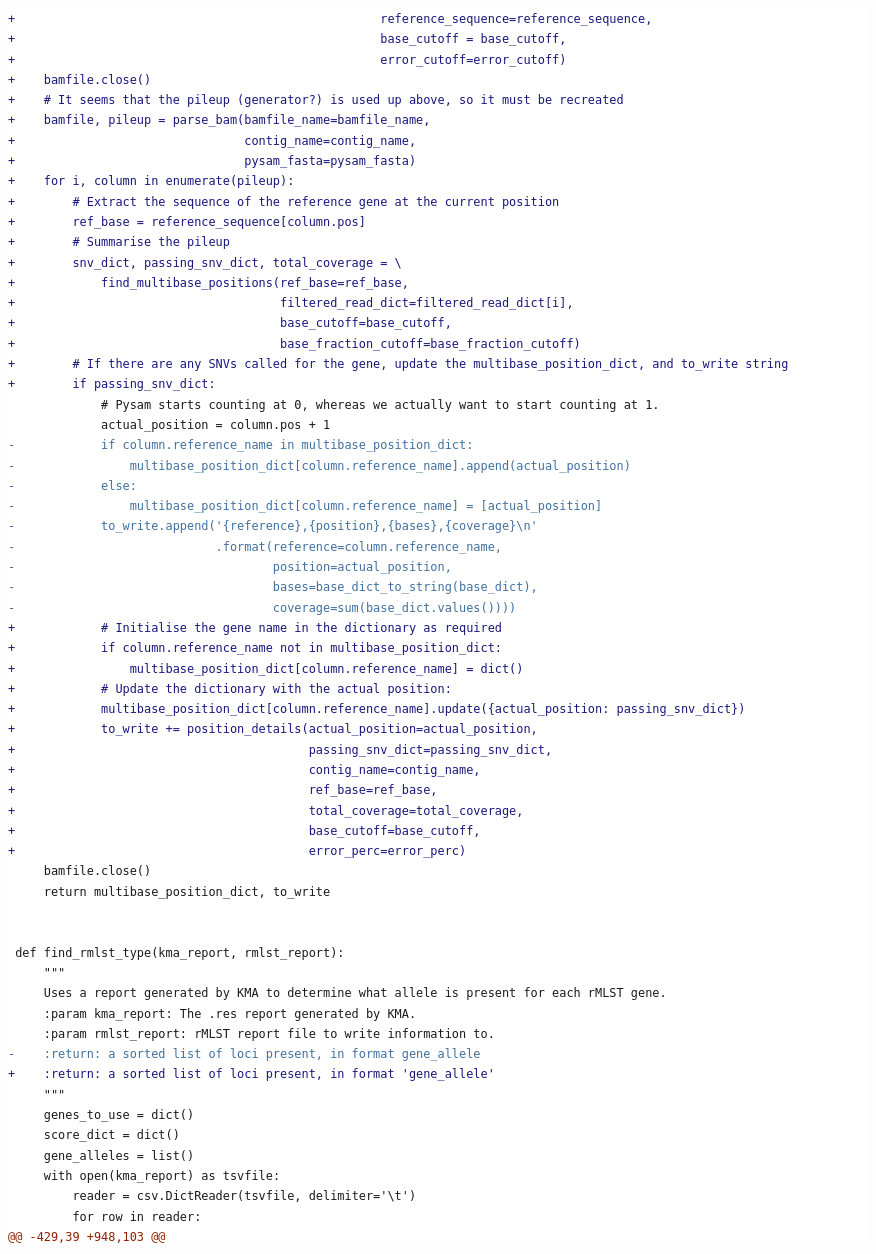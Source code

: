 ```diff
+                                                   reference_sequence=reference_sequence,
+                                                   base_cutoff = base_cutoff,
+                                                   error_cutoff=error_cutoff)
+    bamfile.close()
+    # It seems that the pileup (generator?) is used up above, so it must be recreated
+    bamfile, pileup = parse_bam(bamfile_name=bamfile_name,
+                                contig_name=contig_name,
+                                pysam_fasta=pysam_fasta)
+    for i, column in enumerate(pileup):
+        # Extract the sequence of the reference gene at the current position
+        ref_base = reference_sequence[column.pos]
+        # Summarise the pileup
+        snv_dict, passing_snv_dict, total_coverage = \
+            find_multibase_positions(ref_base=ref_base,
+                                     filtered_read_dict=filtered_read_dict[i],
+                                     base_cutoff=base_cutoff,
+                                     base_fraction_cutoff=base_fraction_cutoff)
+        # If there are any SNVs called for the gene, update the multibase_position_dict, and to_write string
+        if passing_snv_dict:
             # Pysam starts counting at 0, whereas we actually want to start counting at 1.
             actual_position = column.pos + 1
-            if column.reference_name in multibase_position_dict:
-                multibase_position_dict[column.reference_name].append(actual_position)
-            else:
-                multibase_position_dict[column.reference_name] = [actual_position]
-            to_write.append('{reference},{position},{bases},{coverage}\n'
-                            .format(reference=column.reference_name,
-                                    position=actual_position,
-                                    bases=base_dict_to_string(base_dict),
-                                    coverage=sum(base_dict.values())))
+            # Initialise the gene name in the dictionary as required
+            if column.reference_name not in multibase_position_dict:
+                multibase_position_dict[column.reference_name] = dict()
+            # Update the dictionary with the actual position:
+            multibase_position_dict[column.reference_name].update({actual_position: passing_snv_dict})
+            to_write += position_details(actual_position=actual_position,
+                                         passing_snv_dict=passing_snv_dict,
+                                         contig_name=contig_name,
+                                         ref_base=ref_base,
+                                         total_coverage=total_coverage,
+                                         base_cutoff=base_cutoff,
+                                         error_perc=error_perc)
     bamfile.close()
     return multibase_position_dict, to_write
 
 
 def find_rmlst_type(kma_report, rmlst_report):
     """
     Uses a report generated by KMA to determine what allele is present for each rMLST gene.
     :param kma_report: The .res report generated by KMA.
     :param rmlst_report: rMLST report file to write information to.
-    :return: a sorted list of loci present, in format gene_allele
+    :return: a sorted list of loci present, in format 'gene_allele'
     """
     genes_to_use = dict()
     score_dict = dict()
     gene_alleles = list()
     with open(kma_report) as tsvfile:
         reader = csv.DictReader(tsvfile, delimiter='\t')
         for row in reader:
@@ -429,39 +948,103 @@
```